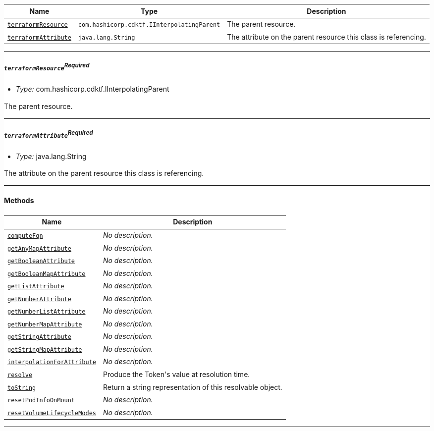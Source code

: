 | **Name** | **Type** | **Description** |
| --- | --- | --- |
| <code><a href="#@cdktf/provider-kubernetes.csiDriverV1.CsiDriverV1SpecOutputReference.Initializer.parameter.terraformResource">terraformResource</a></code> | <code>com.hashicorp.cdktf.IInterpolatingParent</code> | The parent resource. |
| <code><a href="#@cdktf/provider-kubernetes.csiDriverV1.CsiDriverV1SpecOutputReference.Initializer.parameter.terraformAttribute">terraformAttribute</a></code> | <code>java.lang.String</code> | The attribute on the parent resource this class is referencing. |

---

##### `terraformResource`<sup>Required</sup> <a name="terraformResource" id="@cdktf/provider-kubernetes.csiDriverV1.CsiDriverV1SpecOutputReference.Initializer.parameter.terraformResource"></a>

- *Type:* com.hashicorp.cdktf.IInterpolatingParent

The parent resource.

---

##### `terraformAttribute`<sup>Required</sup> <a name="terraformAttribute" id="@cdktf/provider-kubernetes.csiDriverV1.CsiDriverV1SpecOutputReference.Initializer.parameter.terraformAttribute"></a>

- *Type:* java.lang.String

The attribute on the parent resource this class is referencing.

---

#### Methods <a name="Methods" id="Methods"></a>

| **Name** | **Description** |
| --- | --- |
| <code><a href="#@cdktf/provider-kubernetes.csiDriverV1.CsiDriverV1SpecOutputReference.computeFqn">computeFqn</a></code> | *No description.* |
| <code><a href="#@cdktf/provider-kubernetes.csiDriverV1.CsiDriverV1SpecOutputReference.getAnyMapAttribute">getAnyMapAttribute</a></code> | *No description.* |
| <code><a href="#@cdktf/provider-kubernetes.csiDriverV1.CsiDriverV1SpecOutputReference.getBooleanAttribute">getBooleanAttribute</a></code> | *No description.* |
| <code><a href="#@cdktf/provider-kubernetes.csiDriverV1.CsiDriverV1SpecOutputReference.getBooleanMapAttribute">getBooleanMapAttribute</a></code> | *No description.* |
| <code><a href="#@cdktf/provider-kubernetes.csiDriverV1.CsiDriverV1SpecOutputReference.getListAttribute">getListAttribute</a></code> | *No description.* |
| <code><a href="#@cdktf/provider-kubernetes.csiDriverV1.CsiDriverV1SpecOutputReference.getNumberAttribute">getNumberAttribute</a></code> | *No description.* |
| <code><a href="#@cdktf/provider-kubernetes.csiDriverV1.CsiDriverV1SpecOutputReference.getNumberListAttribute">getNumberListAttribute</a></code> | *No description.* |
| <code><a href="#@cdktf/provider-kubernetes.csiDriverV1.CsiDriverV1SpecOutputReference.getNumberMapAttribute">getNumberMapAttribute</a></code> | *No description.* |
| <code><a href="#@cdktf/provider-kubernetes.csiDriverV1.CsiDriverV1SpecOutputReference.getStringAttribute">getStringAttribute</a></code> | *No description.* |
| <code><a href="#@cdktf/provider-kubernetes.csiDriverV1.CsiDriverV1SpecOutputReference.getStringMapAttribute">getStringMapAttribute</a></code> | *No description.* |
| <code><a href="#@cdktf/provider-kubernetes.csiDriverV1.CsiDriverV1SpecOutputReference.interpolationForAttribute">interpolationForAttribute</a></code> | *No description.* |
| <code><a href="#@cdktf/provider-kubernetes.csiDriverV1.CsiDriverV1SpecOutputReference.resolve">resolve</a></code> | Produce the Token's value at resolution time. |
| <code><a href="#@cdktf/provider-kubernetes.csiDriverV1.CsiDriverV1SpecOutputReference.toString">toString</a></code> | Return a string representation of this resolvable object. |
| <code><a href="#@cdktf/provider-kubernetes.csiDriverV1.CsiDriverV1SpecOutputReference.resetPodInfoOnMount">resetPodInfoOnMount</a></code> | *No description.* |
| <code><a href="#@cdktf/provider-kubernetes.csiDriverV1.CsiDriverV1SpecOutputReference.resetVolumeLifecycleModes">resetVolumeLifecycleModes</a></code> | *No description.* |

---